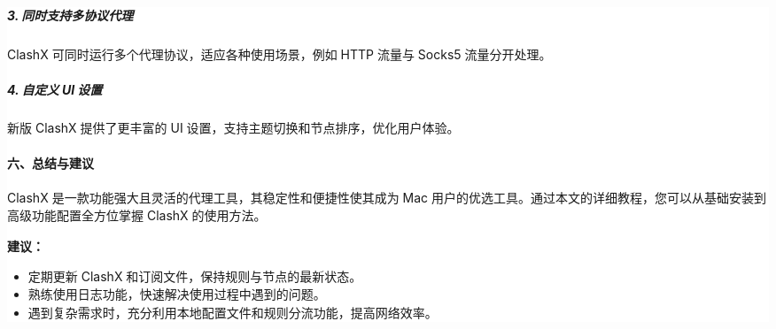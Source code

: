 ##### **3. 同时支持多协议代理**  
ClashX 可同时运行多个代理协议，适应各种使用场景，例如 HTTP 流量与 Socks5 流量分开处理。  

##### **4. 自定义 UI 设置**  
新版 ClashX 提供了更丰富的 UI 设置，支持主题切换和节点排序，优化用户体验。  

#### **六、总结与建议**  

ClashX 是一款功能强大且灵活的代理工具，其稳定性和便捷性使其成为 Mac 用户的优选工具。通过本文的详细教程，您可以从基础安装到高级功能配置全方位掌握 ClashX 的使用方法。  

**建议：**  
- 定期更新 ClashX 和订阅文件，保持规则与节点的最新状态。  
- 熟练使用日志功能，快速解决使用过程中遇到的问题。  
- 遇到复杂需求时，充分利用本地配置文件和规则分流功能，提高网络效率。
